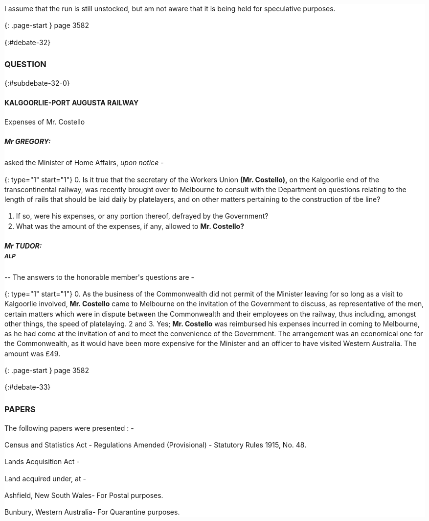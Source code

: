 I assume that the run is still unstocked, but am not aware that it is being held for speculative purposes. 

{: .page-start }
page 3582

{:#debate-32}
### QUESTION

{:#subdebate-32-0}
#### KALGOORLIE-PORT AUGUSTA RAILWAY

Expenses of Mr. Costello

##### Mr GREGORY:

asked the Minister of Home Affairs,  *upon notice -* 

{: type="1" start="1"}
0. Is it true that the secretary of the Workers Union  **(Mr. Costello),**  on the Kalgoorlie end of the transcontinental railway, was recently brought over to Melbourne to consult with the Department on questions relating to the length of rails that should be laid daily by platelayers, and on other matters pertaining to the construction of tbe line? 
1. If so, were his expenses, or any portion thereof, defrayed by the Government? 
2. What was the amount of the expenses, if any, allowed to  **Mr. Costello?** 

##### Mr TUDOR:<br><small class="text-muted">ALP</small>

-- The answers to the honorable member's questions are - 

{: type="1" start="1"}
0. As the business of the Commonwealth did not permit of the Minister leaving for so long as a visit to Kalgoorlie involved,  **Mr. Costello**  came to Melbourne on the invitation of the Government to discuss, as representative of the men, certain matters which were in dispute between the Commonwealth and their employees on the railway, thus including, amongst other things, the speed of platelaying. 2 and 3. Yes;  **Mr. Costello**  was reimbursed his expenses incurred in coming to Melbourne, as he had come at the invitation of and to meet the convenience of the Government. The arrangement was an economical one for the Commonwealth, as it would have been more expensive for the Minister and an officer to have visited Western Australia. The amount was £49. 

{: .page-start }
page 3582

{:#debate-33}
### PAPERS

The following papers were presented : - 

Census and Statistics Act - Regulations Amended (Provisional) - Statutory Rules 1915, No. 48. 

Lands Acquisition Act - 

Land acquired under, at - 

Ashfield, New South Wales- For Postal purposes. 

Bunbury, Western Australia- For Quarantine purposes. 
